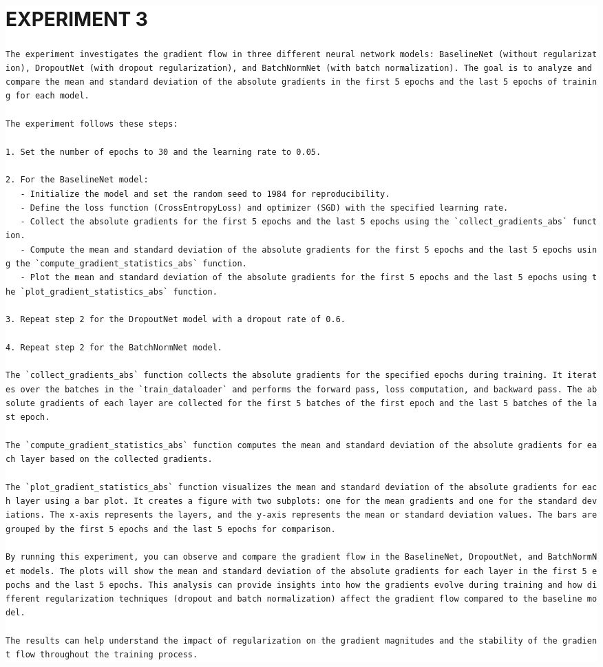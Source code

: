 
# EXPERIMENT 3

```
The experiment investigates the gradient flow in three different neural network models: BaselineNet (without regularization), DropoutNet (with dropout regularization), and BatchNormNet (with batch normalization). The goal is to analyze and compare the mean and standard deviation of the absolute gradients in the first 5 epochs and the last 5 epochs of training for each model.

The experiment follows these steps:

1. Set the number of epochs to 30 and the learning rate to 0.05.

2. For the BaselineNet model:
   - Initialize the model and set the random seed to 1984 for reproducibility.
   - Define the loss function (CrossEntropyLoss) and optimizer (SGD) with the specified learning rate.
   - Collect the absolute gradients for the first 5 epochs and the last 5 epochs using the `collect_gradients_abs` function.
   - Compute the mean and standard deviation of the absolute gradients for the first 5 epochs and the last 5 epochs using the `compute_gradient_statistics_abs` function.
   - Plot the mean and standard deviation of the absolute gradients for the first 5 epochs and the last 5 epochs using the `plot_gradient_statistics_abs` function.

3. Repeat step 2 for the DropoutNet model with a dropout rate of 0.6.

4. Repeat step 2 for the BatchNormNet model.

The `collect_gradients_abs` function collects the absolute gradients for the specified epochs during training. It iterates over the batches in the `train_dataloader` and performs the forward pass, loss computation, and backward pass. The absolute gradients of each layer are collected for the first 5 batches of the first epoch and the last 5 batches of the last epoch.

The `compute_gradient_statistics_abs` function computes the mean and standard deviation of the absolute gradients for each layer based on the collected gradients.

The `plot_gradient_statistics_abs` function visualizes the mean and standard deviation of the absolute gradients for each layer using a bar plot. It creates a figure with two subplots: one for the mean gradients and one for the standard deviations. The x-axis represents the layers, and the y-axis represents the mean or standard deviation values. The bars are grouped by the first 5 epochs and the last 5 epochs for comparison.

By running this experiment, you can observe and compare the gradient flow in the BaselineNet, DropoutNet, and BatchNormNet models. The plots will show the mean and standard deviation of the absolute gradients for each layer in the first 5 epochs and the last 5 epochs. This analysis can provide insights into how the gradients evolve during training and how different regularization techniques (dropout and batch normalization) affect the gradient flow compared to the baseline model.

The results can help understand the impact of regularization on the gradient magnitudes and the stability of the gradient flow throughout the training process.
```
